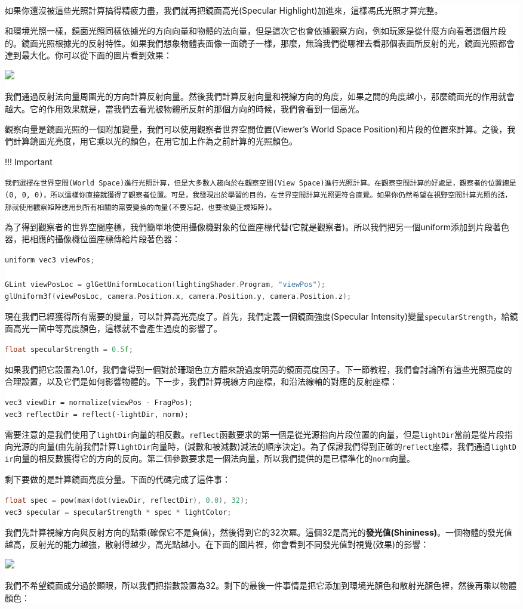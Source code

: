 如果你還沒被這些光照計算搞得精疲力盡，我們就再把鏡面高光(Specular Highlight)加進來，這樣馮氏光照才算完整。

和環境光照一樣，鏡面光照同樣依據光的方向向量和物體的法向量，但是這次它也會依據觀察方向，例如玩家是從什麼方向看著這個片段的。鏡面光照根據光的反射特性。如果我們想象物體表面像一面鏡子一樣，那麼，無論我們從哪裡去看那個表面所反射的光，鏡面光照都會達到最大化。你可以從下面的圖片看到效果：

![](http://learnopengl.com/img/lighting/basic_lighting_specular_theory.png)

我們通過反射法向量周圍光的方向計算反射向量。然後我們計算反射向量和視線方向的角度，如果之間的角度越小，那麼鏡面光的作用就會越大。它的作用效果就是，當我們去看光被物體所反射的那個方向的時候，我們會看到一個高光。

觀察向量是鏡面光照的一個附加變量，我們可以使用觀察者世界空間位置(Viewer’s World Space Position)和片段的位置來計算。之後，我們計算鏡面光亮度，用它乘以光的顏色，在用它加上作為之前計算的光照顏色。

!!! Important

    我們選擇在世界空間(World Space)進行光照計算，但是大多數人趨向於在觀察空間(View Space)進行光照計算。在觀察空間計算的好處是，觀察者的位置總是(0, 0, 0)，所以這樣你直接就獲得了觀察者位置。可是，我發現出於學習的目的，在世界空間計算光照更符合直覺。如果你仍然希望在視野空間計算光照的話，那就使用觀察矩陣應用到所有相關的需要變換的向量(不要忘記，也要改變正規矩陣)。

為了得到觀察者的世界空間座標，我們簡單地使用攝像機對象的位置座標代替(它就是觀察者)。所以我們把另一個uniform添加到片段著色器，把相應的攝像機位置座標傳給片段著色器：

```c++
uniform vec3 viewPos;

GLint viewPosLoc = glGetUniformLocation(lightingShader.Program, "viewPos");
glUniform3f(viewPosLoc, camera.Position.x, camera.Position.y, camera.Position.z);
```

現在我們已經獲得所有需要的變量，可以計算高光亮度了。首先，我們定義一個鏡面強度(Specular Intensity)變量`specularStrength`，給鏡面高光一箇中等亮度顏色，這樣就不會產生過度的影響了。

```c++
float specularStrength = 0.5f;
```

如果我們把它設置為1.0f，我們會得到一個對於珊瑚色立方體來說過度明亮的鏡面亮度因子。下一節教程，我們會討論所有這些光照亮度的合理設置，以及它們是如何影響物體的。下一步，我們計算視線方向座標，和沿法線軸的對應的反射座標：

```
vec3 viewDir = normalize(viewPos - FragPos);
vec3 reflectDir = reflect(-lightDir, norm);
```

需要注意的是我們使用了`lightDir`向量的相反數。`reflect`函數要求的第一個是從光源指向片段位置的向量，但是`lightDir`當前是從片段指向光源的向量(由先前我們計算`lightDir`向量時，(減數和被減數)減法的順序決定)。為了保證我們得到正確的`reflect`座標，我們通過`lightDir`向量的相反數獲得它的方向的反向。第二個參數要求是一個法向量，所以我們提供的是已標準化的`norm`向量。

剩下要做的是計算鏡面亮度分量。下面的代碼完成了這件事：

```c++
float spec = pow(max(dot(viewDir, reflectDir), 0.0), 32);
vec3 specular = specularStrength * spec * lightColor;
```

我們先計算視線方向與反射方向的點乘(確保它不是負值)，然後得到它的32次冪。這個32是高光的**發光值(Shininess)**。一個物體的發光值越高，反射光的能力越強，散射得越少，高光點越小。在下面的圖片裡，你會看到不同發光值對視覺(效果)的影響：

![](http://learnopengl.com/img/lighting/basic_lighting_specular_shininess.png)

我們不希望鏡面成分過於顯眼，所以我們把指數設置為32。剩下的最後一件事情是把它添加到環境光顏色和散射光顏色裡，然後再乘以物體顏色：
